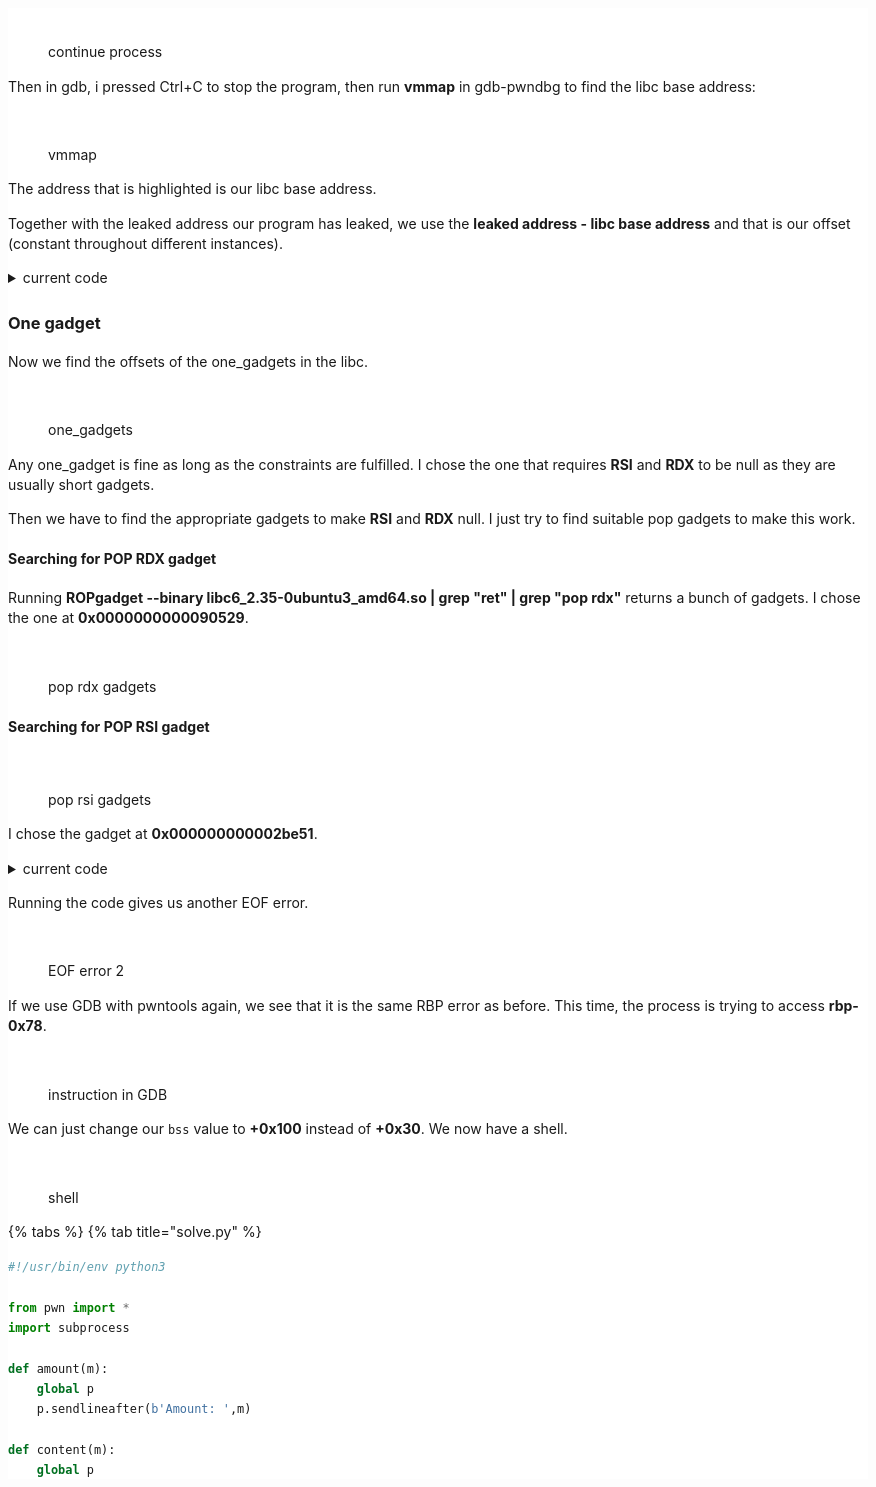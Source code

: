 <figure><img src="../../../.gitbook/assets/image (4) (3).png" alt=""><figcaption><p>continue process</p></figcaption></figure>

Then in gdb, i pressed Ctrl+C to stop the program, then run **vmmap** in gdb-pwndbg to find the libc base address:

<figure><img src="../../../.gitbook/assets/image (10) (2) (1).png" alt=""><figcaption><p>vmmap</p></figcaption></figure>

The address that is highlighted is our libc base address.

Together with the leaked address our program has leaked, we use the **leaked address - libc base address** and that is our offset (constant throughout different instances).

<details><summary>current code</summary></details>

### One gadget

Now we find the offsets of the one\_gadgets in the libc.

<figure><img src="../../../.gitbook/assets/image (19).png" alt=""><figcaption><p>one_gadgets</p></figcaption></figure>

Any one\_gadget is fine as long as the constraints are fulfilled. I chose the one that requires **RSI** and **RDX** to be null as they are usually short gadgets.

Then we have to find the appropriate gadgets to make **RSI** and **RDX** null. I just try to find suitable pop gadgets to make this work.

#### Searching for POP RDX gadget

Running **ROPgadget --binary libc6\_2.35-0ubuntu3\_amd64.so | grep "ret" | grep "pop rdx"** returns a bunch of gadgets. I chose the one at **0x0000000000090529**.

<figure><img src="../../../.gitbook/assets/image (4) (3) (1).png" alt=""><figcaption><p>pop rdx gadgets</p></figcaption></figure>

#### Searching for POP RSI gadget

<figure><img src="../../../.gitbook/assets/image (3) (2).png" alt=""><figcaption><p>pop rsi gadgets</p></figcaption></figure>

I chose the gadget at **0x000000000002be51**.

<details><summary>current code</summary></details>

Running the code gives us another EOF error.

<figure><img src="../../../.gitbook/assets/image (15).png" alt=""><figcaption><p>EOF error 2</p></figcaption></figure>

If we use GDB with pwntools again, we see that it is the same RBP error as before. This time, the process is trying to access **rbp-0x78**.

<figure><img src="../../../.gitbook/assets/image (12) (3) (1).png" alt=""><figcaption><p>instruction in GDB</p></figcaption></figure>

We can just change our `bss` value to **+0x100** instead of **+0x30**. We now have a shell.

<figure><img src="../../../.gitbook/assets/image (5) (3).png" alt=""><figcaption><p>shell</p></figcaption></figure>

{% tabs %}
{% tab title="solve.py" %}
```python
#!/usr/bin/env python3

from pwn import *
import subprocess

def amount(m):
    global p
    p.sendlineafter(b'Amount: ',m)

def content(m):
    global p
```